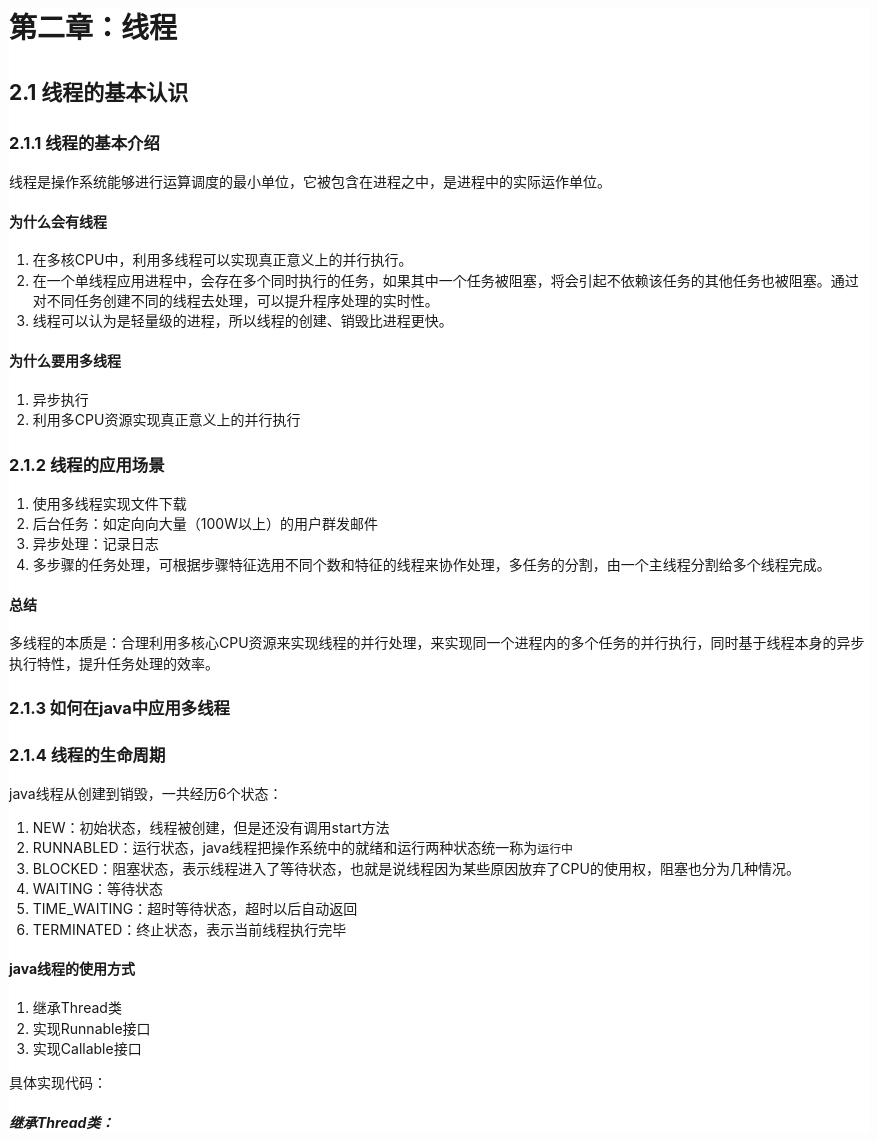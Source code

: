 # 第二章：线程

## 2.1 线程的基本认识

### 2.1.1 线程的基本介绍

线程是操作系统能够进行运算调度的最小单位，它被包含在进程之中，是进程中的实际运作单位。

#### 为什么会有线程

1. 在多核CPU中，利用多线程可以实现真正意义上的并行执行。
2. 在一个单线程应用进程中，会存在多个同时执行的任务，如果其中一个任务被阻塞，将会引起不依赖该任务的其他任务也被阻塞。通过对不同任务创建不同的线程去处理，可以提升程序处理的实时性。
3. 线程可以认为是轻量级的进程，所以线程的创建、销毁比进程更快。

#### 为什么要用多线程

1. 异步执行
2. 利用多CPU资源实现真正意义上的并行执行

### 2.1.2 线程的应用场景

1. 使用多线程实现文件下载
2. 后台任务：如定向向大量（100W以上）的用户群发邮件
3. 异步处理：记录日志
4. 多步骤的任务处理，可根据步骤特征选用不同个数和特征的线程来协作处理，多任务的分割，由一个主线程分割给多个线程完成。

#### 总结

多线程的本质是：合理利用多核心CPU资源来实现线程的并行处理，来实现同一个进程内的多个任务的并行执行，同时基于线程本身的异步执行特性，提升任务处理的效率。

### 2.1.3 如何在java中应用多线程

### 2.1.4 线程的生命周期

java线程从创建到销毁，一共经历6个状态：

1. NEW：初始状态，线程被创建，但是还没有调用start方法
2. RUNNABLED：运行状态，java线程把操作系统中的就绪和运行两种状态统一称为`运行中`
3. BLOCKED：阻塞状态，表示线程进入了等待状态，也就是说线程因为某些原因放弃了CPU的使用权，阻塞也分为几种情况。
4. WAITING：等待状态
5. TIME_WAITING：超时等待状态，超时以后自动返回
6. TERMINATED：终止状态，表示当前线程执行完毕

#### java线程的使用方式

1. 继承Thread类
2. 实现Runnable接口
3. 实现Callable接口

具体实现代码：

##### 继承Thread类：
